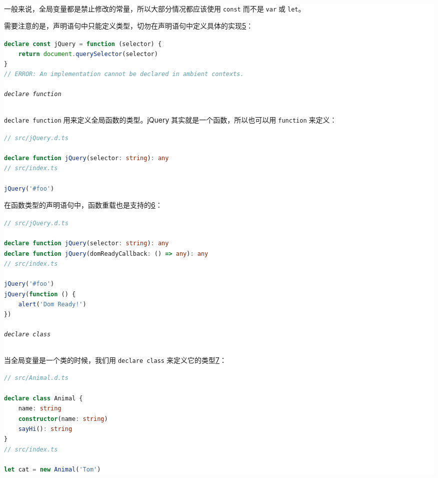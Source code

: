 一般来说，全局变量都是禁止修改的常量，所以大部分情况都应该使用 `const` 而不是 `var` 或 `let`。

需要注意的是，声明语句中只能定义类型，切勿在声明语句中定义具体的实现[5](https://github.com/xcatliu/typescript-tutorial/tree/master/examples/declaration-files/05-declare-jquery-value)：

```typescript
declare const jQuery = function (selector) {
	return document.querySelector(selector)
}
// ERROR: An implementation cannot be declared in ambient contexts.
```

###### `declare function`

`declare function` 用来定义全局函数的类型。jQuery 其实就是一个函数，所以也可以用 `function` 来定义：

```typescript
// src/jQuery.d.ts

declare function jQuery(selector: string): any
// src/index.ts

jQuery('#foo')
```

在函数类型的声明语句中，函数重载也是支持的[6](https://github.com/xcatliu/typescript-tutorial/tree/master/examples/declaration-files/06-declare-function)：

```typescript
// src/jQuery.d.ts

declare function jQuery(selector: string): any
declare function jQuery(domReadyCallback: () => any): any
// src/index.ts

jQuery('#foo')
jQuery(function () {
	alert('Dom Ready!')
})
```

###### `declare class`

当全局变量是一个类的时候，我们用 `declare class` 来定义它的类型[7](https://github.com/xcatliu/typescript-tutorial/tree/master/examples/declaration-files/07-declare-class)：

```typescript
// src/Animal.d.ts

declare class Animal {
	name: string
	constructor(name: string)
	sayHi(): string
}
// src/index.ts

let cat = new Animal('Tom')
```
